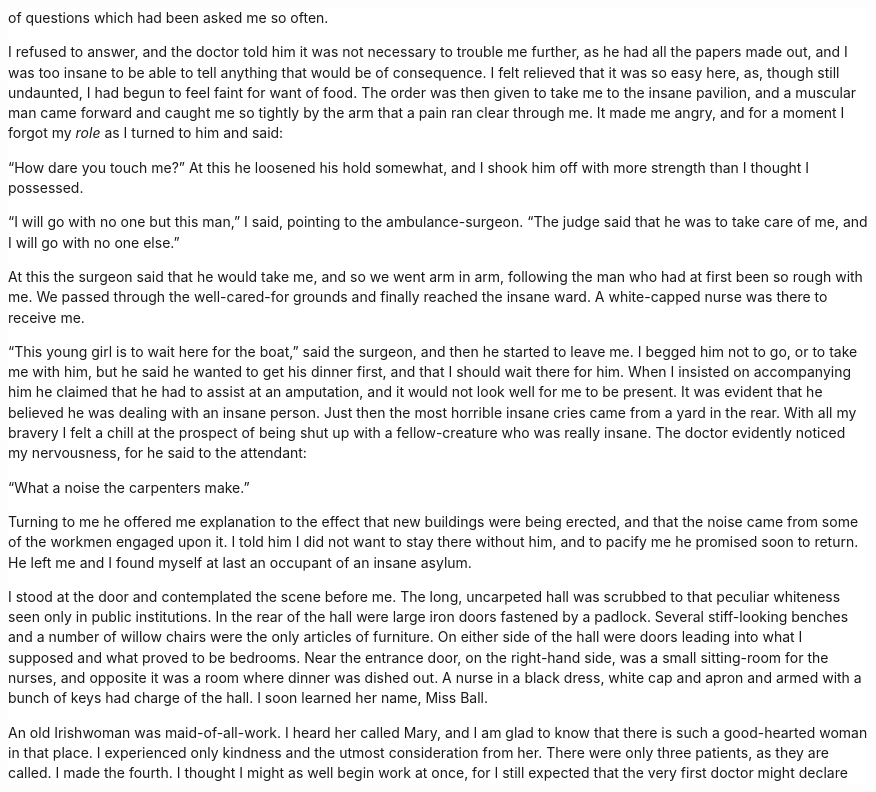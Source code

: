 of questions which had been asked me so often.</p>
<p class="c010">I refused to answer, and the doctor told him it was not
necessary to trouble me further, as he had all the papers
made out, and I was too insane to be able to tell anything
that would be of consequence. I felt relieved that
it was so easy here, as, though still undaunted, I had
begun to feel faint for want of food. The order was then
given to take me to the insane pavilion, and a muscular
man came forward and caught me so tightly by the arm
that a pain ran clear through me. It made me angry,
and for a moment I forgot my <i>role</i> as I turned to him
and said:</p>
<p class="c010">“How dare you touch me?” At this he loosened his
hold somewhat, and I shook him off with more strength
than I thought I possessed.</p>
<p class="c010">“I will go with no one but this man,” I said, pointing
to the ambulance-surgeon. “The judge said that he
was to take care of me, and I will go with no one else.”</p>
<p class="c010">At this the surgeon said that he would take me, and so
we went arm in arm, following the man who had at first
been so rough with me. We passed through the well-cared-for
grounds and finally reached the insane ward.
A white-capped nurse was there to receive me.</p>
<p class="c010">“This young girl is to wait here for the boat,” said the
surgeon, and then he started to leave me. I begged him
not to go, or to take me with him, but he said he wanted
to get his dinner first, and that I should wait there for
him. When I insisted on accompanying him he claimed
that he had to assist at an amputation, and it would not
look well for me to be present. It was evident that he
believed he was dealing with an insane person. Just
then the most horrible insane cries came from a yard in
the rear. With all my bravery I felt a chill at the prospect
of being shut up with a fellow-creature who was
really insane. The doctor evidently noticed my nervousness,
for he said to the attendant:</p>
<p class="c010">“What a noise the carpenters make.”</p>
<p class="c010">Turning to me he offered me explanation to the effect
that new buildings were being erected, and that the noise
came from some of the workmen engaged upon it. I
told him I did not want to stay there without him, and
to pacify me he promised soon to return. He left me
and I found myself at last an occupant of an insane
asylum.</p>
<p class="c010">I stood at the door and contemplated the scene before
me. The long, uncarpeted hall was scrubbed to that
peculiar whiteness seen only in public institutions. In
the rear of the hall were large iron doors fastened by a
padlock. Several stiff-looking benches and a number of
willow chairs were the only articles of furniture. On
either side of the hall were doors leading into what I
supposed and what proved to be bedrooms. Near the
entrance door, on the right-hand side, was a small sitting-room
for the nurses, and opposite it was a room where
dinner was dished out. A nurse in a black dress, white
cap and apron and armed with a bunch of keys had
charge of the hall. I soon learned her name, Miss Ball.</p>
<p class="c010">An old Irishwoman was maid-of-all-work. I heard her
called Mary, and I am glad to know that there is such a
good-hearted woman in that place. I experienced only
kindness and the utmost consideration from her. There
were only three patients, as they are called. I made the
fourth. I thought I might as well begin work at once,
for I still expected that the very first doctor might declare